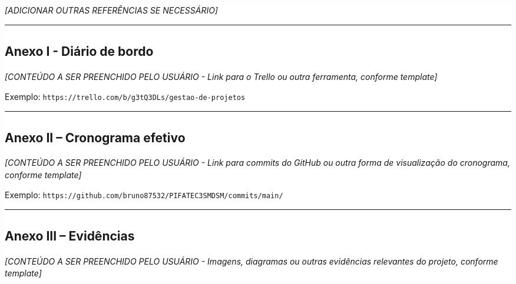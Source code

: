 *[ADICIONAR OUTRAS REFERÊNCIAS SE NECESSÁRIO]*

---

## Anexo I - Diário de bordo

*[CONTEÚDO A SER PREENCHIDO PELO USUÁRIO - Link para o Trello ou outra ferramenta, conforme template]*

Exemplo: `https://trello.com/b/g3tQ3DLs/gestao-de-projetos`

---

## Anexo II – Cronograma efetivo

*[CONTEÚDO A SER PREENCHIDO PELO USUÁRIO - Link para commits do GitHub ou outra forma de visualização do cronograma, conforme template]*

Exemplo: `https://github.com/bruno87532/PIFATEC3SMDSM/commits/main/`

---

## Anexo III – Evidências

*[CONTEÚDO A SER PREENCHIDO PELO USUÁRIO - Imagens, diagramas ou outras evidências relevantes do projeto, conforme template]* 